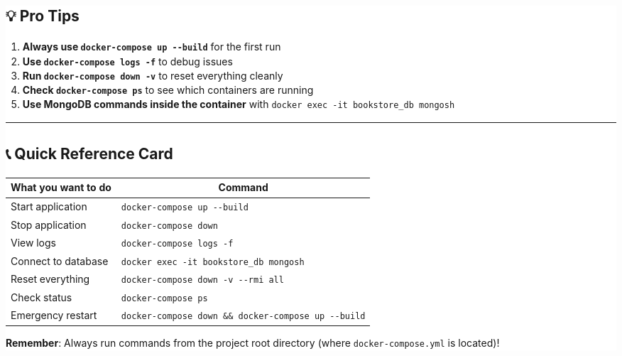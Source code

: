 
## 💡 Pro Tips

1. **Always use `docker-compose up --build`** for the first run
2. **Use `docker-compose logs -f`** to debug issues
3. **Run `docker-compose down -v`** to reset everything cleanly
4. **Check `docker-compose ps`** to see which containers are running
5. **Use MongoDB commands inside the container** with `docker exec -it bookstore_db mongosh`

---

## 📞 Quick Reference Card

| What you want to do | Command |
|-------------------|---------|
| Start application | `docker-compose up --build` |
| Stop application | `docker-compose down` |
| View logs | `docker-compose logs -f` |
| Connect to database | `docker exec -it bookstore_db mongosh` |
| Reset everything | `docker-compose down -v --rmi all` |
| Check status | `docker-compose ps` |
| Emergency restart | `docker-compose down && docker-compose up --build` |

**Remember**: Always run commands from the project root directory (where `docker-compose.yml` is located)!